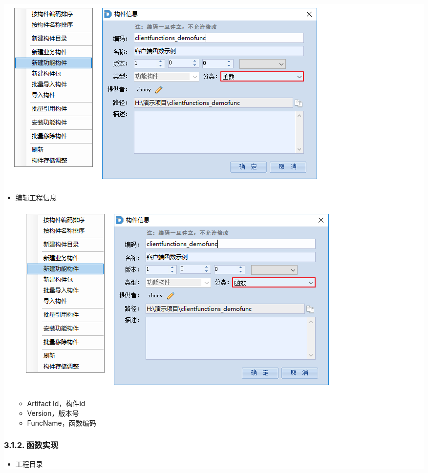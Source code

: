   ![新建工程](https://github.com/opensource-vplatform/vplatform-docs/blob/master/mdImages/function/2.1_createFunctionComponent.png?raw=true3.1_eclipseCreateWebfuncProject.png)

- 编辑工程信息

  ![工程信息](https://github.com/opensource-vplatform/vplatform-docs/blob/master/mdImages/function/2.1_createFunctionComponent.png?raw=true3.1_webfuncProjectInfo.png)

  - Artifact Id，构件id
  - Version，版本号
  - FuncName，函数编码

### 3.1.2. 函数实现

- 工程目录
